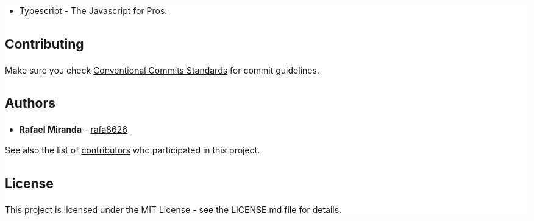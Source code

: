 * [Typescript](https://www.typescriptlang.org/docs/home.html) - The Javascript for Pros.

## Contributing

Make sure you check [Conventional Commits Standards](https://conventionalcommits.org/) for commit guidelines.

## Authors

* **Rafael Miranda** - [rafa8626](https://github.com/rafa8626)

See also the list of [contributors](https://github.com/openplayerjs/openplayerjs/contributors) who participated in this project.

## License

This project is licensed under the MIT License - see the [LICENSE.md](LICENSE.md) file for details.

